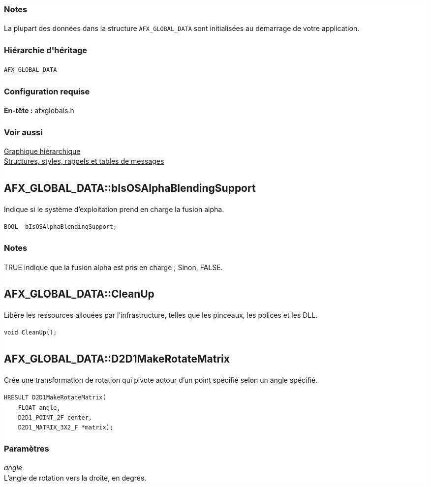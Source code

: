   
### <a name="remarks"></a>Notes  
 La plupart des données dans la structure `AFX_GLOBAL_DATA` sont initialisées au démarrage de votre application.  
  
### <a name="inheritance-hierarchy"></a>Hiérarchie d'héritage  
 `AFX_GLOBAL_DATA`   
  
### <a name="requirements"></a>Configuration requise  
 **En-tête :** afxglobals.h  
  
### <a name="see-also"></a>Voir aussi  
 [Graphique hiérarchique](../../mfc/hierarchy-chart.md)   
 [Structures, styles, rappels et tables de messages](../../mfc/reference/structures-styles-callbacks-and-message-maps.md)


## <a name="bisosalphablendingsupport"></a> AFX_GLOBAL_DATA::bIsOSAlphaBlendingSupport
Indique si le système d’exploitation prend en charge la fusion alpha.  
  
  
```  
BOOL  bIsOSAlphaBlendingSupport;  
```  
  
### <a name="remarks"></a>Notes  
 TRUE indique que la fusion alpha est pris en charge ; Sinon, FALSE.  
  

## <a name="cleanup"></a> AFX_GLOBAL_DATA::CleanUp
Libère les ressources allouées par l’infrastructure, telles que les pinceaux, les polices et les DLL.  
  
  
```  
void CleanUp();
```  
## <a name="d2d1makerotatematrix"></a> AFX_GLOBAL_DATA::D2D1MakeRotateMatrix
Crée une transformation de rotation qui pivote autour d’un point spécifié selon un angle spécifié.  
  
  
```  
HRESULT D2D1MakeRotateMatrix(
    FLOAT angle,  
    D2D1_POINT_2F center,  
    D2D1_MATRIX_3X2_F *matrix);
```  
  
### <a name="parameters"></a>Paramètres   
 *angle*  
 L’angle de rotation vers la droite, en degrés.  
  